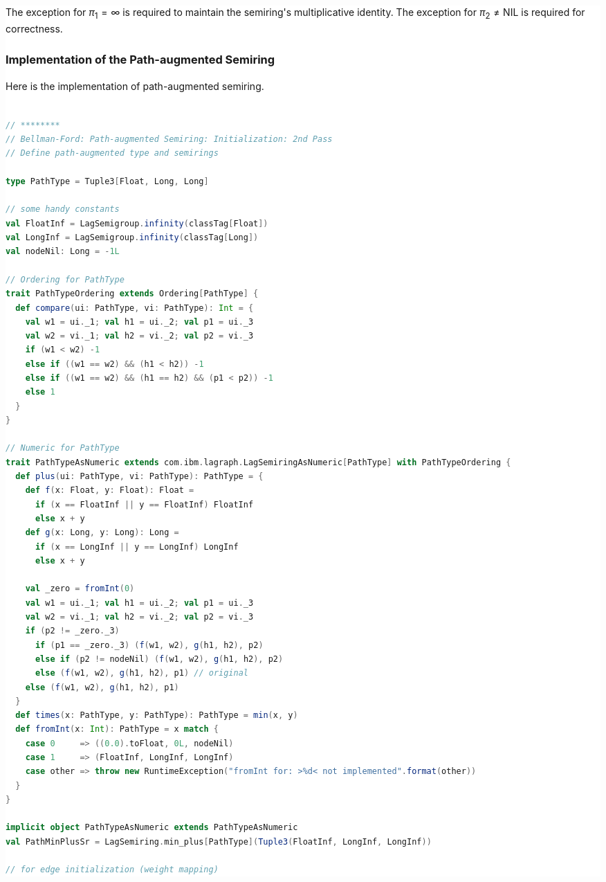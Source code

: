 The exception for $\pi_1 = \infty$ is required to maintain the semiring's multiplicative identity.
The exception for $\pi_2\ne\textrm{NIL}$ is required for correctness.

### Implementation of the Path-augmented Semiring

Here is the implementation of path-augmented semiring.

```scala

// ********
// Bellman-Ford: Path-augmented Semiring: Initialization: 2nd Pass
// Define path-augmented type and semirings

type PathType = Tuple3[Float, Long, Long]

// some handy constants
val FloatInf = LagSemigroup.infinity(classTag[Float])
val LongInf = LagSemigroup.infinity(classTag[Long])
val nodeNil: Long = -1L

// Ordering for PathType
trait PathTypeOrdering extends Ordering[PathType] {
  def compare(ui: PathType, vi: PathType): Int = {
    val w1 = ui._1; val h1 = ui._2; val p1 = ui._3
    val w2 = vi._1; val h2 = vi._2; val p2 = vi._3
    if (w1 < w2) -1
    else if ((w1 == w2) && (h1 < h2)) -1
    else if ((w1 == w2) && (h1 == h2) && (p1 < p2)) -1
    else 1
  }
}

// Numeric for PathType
trait PathTypeAsNumeric extends com.ibm.lagraph.LagSemiringAsNumeric[PathType] with PathTypeOrdering {
  def plus(ui: PathType, vi: PathType): PathType = {
    def f(x: Float, y: Float): Float =
      if (x == FloatInf || y == FloatInf) FloatInf
      else x + y
    def g(x: Long, y: Long): Long =
      if (x == LongInf || y == LongInf) LongInf
      else x + y

    val _zero = fromInt(0)
    val w1 = ui._1; val h1 = ui._2; val p1 = ui._3
    val w2 = vi._1; val h2 = vi._2; val p2 = vi._3
    if (p2 != _zero._3)
      if (p1 == _zero._3) (f(w1, w2), g(h1, h2), p2)
      else if (p2 != nodeNil) (f(w1, w2), g(h1, h2), p2)
      else (f(w1, w2), g(h1, h2), p1) // original
    else (f(w1, w2), g(h1, h2), p1)
  }
  def times(x: PathType, y: PathType): PathType = min(x, y)
  def fromInt(x: Int): PathType = x match {
    case 0     => ((0.0).toFloat, 0L, nodeNil)
    case 1     => (FloatInf, LongInf, LongInf)
    case other => throw new RuntimeException("fromInt for: >%d< not implemented".format(other))
  }
}

implicit object PathTypeAsNumeric extends PathTypeAsNumeric
val PathMinPlusSr = LagSemiring.min_plus[PathType](Tuple3(FloatInf, LongInf, LongInf))

// for edge initialization (weight mapping)
```